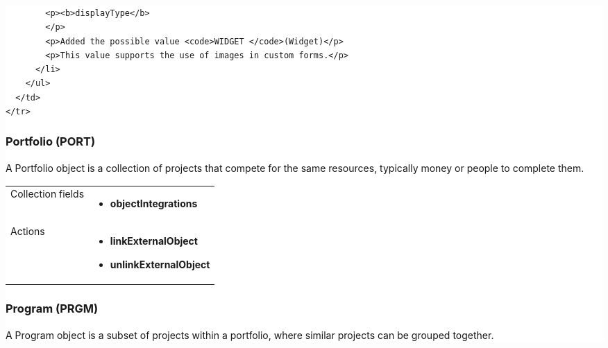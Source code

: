             <p><b>displayType</b>
            </p>
            <p>Added the possible value <code>WIDGET </code>(Widget)</p>
            <p>This value supports the use of images in custom forms.</p>
          </li>
        </ul>
      </td>
    </tr>
  </tbody>
</table>

### Portfolio (PORT)

A Portfolio object is a collection of projects that compete for the same resources, typically money or people to complete them.

<table>
  <col/>
  <col/>
  <tbody>
    <tr>
      <td role="rowheader">Collection fields</td>
      <td>
        <ul>
          <li>
            <p><b>objectIntegrations</b>
            </p>
          </li>
        </ul>
      </td>
    </tr>
    <tr>
      <td role="rowheader">Actions</td>
      <td>
        <ul>
          <li>
            <p><b>linkExternalObject</b>
            </p>
          </li>
          <li>
            <p><b>unlinkExternalObject</b>
            </p>
          </li>
        </ul>
      </td>
    </tr>
  </tbody>
</table>

### Program (PRGM)

A Program object is a subset of projects within a portfolio, where similar projects can be grouped together.
